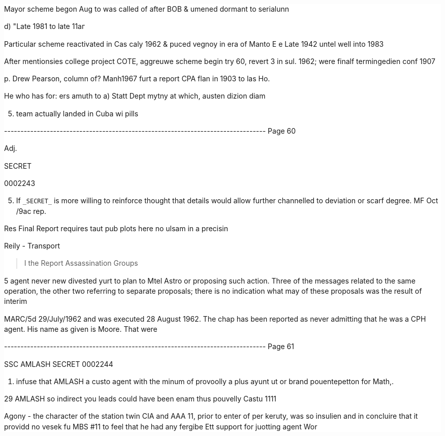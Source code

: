 Mayor scheme begon Aug to was called of after BOB & umened dormant to serialunn

d) "Late 1981 to late 11аг

Particular scheme reactivated in
Cas caly 1962 & puced vegnoy in era of Manto E
e Late 1942 untel well into 1983

After mentionsies college project
COTE, aggreuwe scheme begin try 60, revert
3 in sul. 1962; were finalf termingedien conf 1907

p. Drew Pearson, column of? Manh1967 furt a report CPA flan in 1903 to las Ho.

He who has for:
ers amuth to
a) Statt Dept mytny at which, austen dizion diam

5) team actually landed in Cuba wi pills


-------------------------------------------------------------------------------- Page 60

Adj.

SECRET

0002243

5. If `_SECRET_` is more willing to reinforce thought that details would allow further channelled to deviation or scarf degree. MF Oct /9ac rep.

Res Final Report requires taut pub plots here no ulsam in a precisin

Reily - Transport

> I the Report Assassination Groups

5 agent never new divested yurt to plan to Mtel Astro or proposing such action. Three of the messages related to the same operation, the other two referring to separate proposals; there is no indication what may of these proposals was the result of interim

MARC/5d 29/July/1962 and was executed 28 August 1962. The chap has been reported as never admitting that he was a CPH agent. His name as given is Moore. That were


-------------------------------------------------------------------------------- Page 61

SSC
AMLASH
SECRET
0002244

1) infuse that AMLASH a custo agent with the minum of provoolly a plus ayunt ut or brand pouentepetton for Math,.

29 AMLASH so indirect you leads could have been enam thus pouvelly Castu
1111

Agony - the character of the station twin CIA and AAA 11, prior to enter of per keruty, was so insulien and in concluire that it providd no vesek fu MBS #11 to feel that he had any fergibe Ett support for juotting agent Wor
